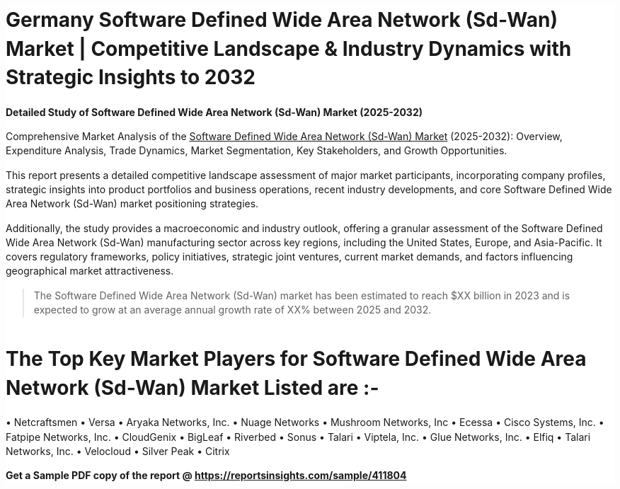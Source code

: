 # Germany Software Defined Wide Area Network (Sd-Wan) Market | Competitive Landscape & Industry Dynamics with Strategic Insights to 2032

<strong>Detailed Study of Software Defined Wide Area Network (Sd-Wan) Market (2025-2032)</strong>

Comprehensive Market Analysis of the <a href=https://www.reportsinsights.com/sample/411804>Software Defined Wide Area Network (Sd-Wan) Market</a> (2025-2032): Overview, Expenditure Analysis, Trade Dynamics, Market Segmentation, Key Stakeholders, and Growth Opportunities.

This report presents a detailed competitive landscape assessment of major market participants, incorporating company profiles, strategic insights into product portfolios and business operations, recent industry developments, and core Software Defined Wide Area Network (Sd-Wan) market positioning strategies.

Additionally, the study provides a macroeconomic and industry outlook, offering a granular assessment of the Software Defined Wide Area Network (Sd-Wan) manufacturing sector across key regions, including the United States, Europe, and Asia-Pacific. It covers regulatory frameworks, policy initiatives, strategic joint ventures, current market demands, and factors influencing geographical market attractiveness.

<blockquote class=""article-editor-content__blockquote"">The Software Defined Wide Area Network (Sd-Wan) market has been estimated to reach $XX billion in 2023 and is expected to grow at an average annual growth rate of XX% between 2025 and 2032.</blockquote>

# <strong>The Top Key Market Players for Software Defined Wide Area Network (Sd-Wan) Market Listed are :-</strong> 

• Netcraftsmen
• Versa
• Aryaka Networks, Inc.
• Nuage Networks
• Mushroom Networks, Inc
• Ecessa
• Cisco Systems, Inc.
• Fatpipe Networks, Inc.
• CloudGenix
• BigLeaf
• Riverbed
• Sonus
• Talari
• Viptela, Inc.
• Glue Networks, Inc.
• Elfiq
• Talari Networks, Inc.
• Velocloud
• Silver Peak
• Citrix

<strong>Get a Sample PDF copy of the report @ <a href=https://reportsinsights.com/sample/411804>https://reportsinsights.com/sample/411804</a></strong>
